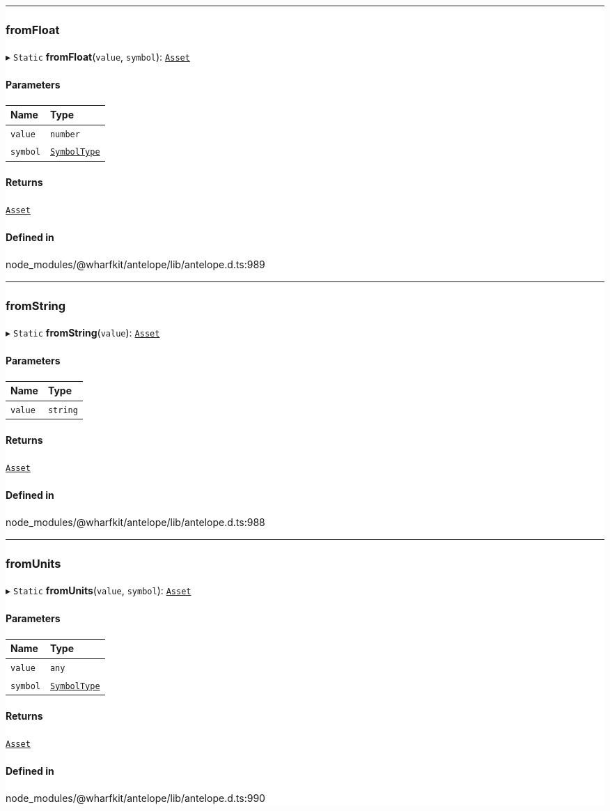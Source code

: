 ___

### fromFloat

▸ `Static` **fromFloat**(`value`, `symbol`): [`Asset`](/docs/testclasses/Asset-1.md)

#### Parameters

| Name | Type |
| :------ | :------ |
| `value` | `number` |
| `symbol` | [`SymbolType`](/docs/testmodules/Asset.md#symboltype) |

#### Returns

[`Asset`](/docs/testclasses/Asset-1.md)

#### Defined in

node_modules/@wharfkit/antelope/lib/antelope.d.ts:989

___

### fromString

▸ `Static` **fromString**(`value`): [`Asset`](/docs/testclasses/Asset-1.md)

#### Parameters

| Name | Type |
| :------ | :------ |
| `value` | `string` |

#### Returns

[`Asset`](/docs/testclasses/Asset-1.md)

#### Defined in

node_modules/@wharfkit/antelope/lib/antelope.d.ts:988

___

### fromUnits

▸ `Static` **fromUnits**(`value`, `symbol`): [`Asset`](/docs/testclasses/Asset-1.md)

#### Parameters

| Name | Type |
| :------ | :------ |
| `value` | `any` |
| `symbol` | [`SymbolType`](/docs/testmodules/Asset.md#symboltype) |

#### Returns

[`Asset`](/docs/testclasses/Asset-1.md)

#### Defined in

node_modules/@wharfkit/antelope/lib/antelope.d.ts:990

